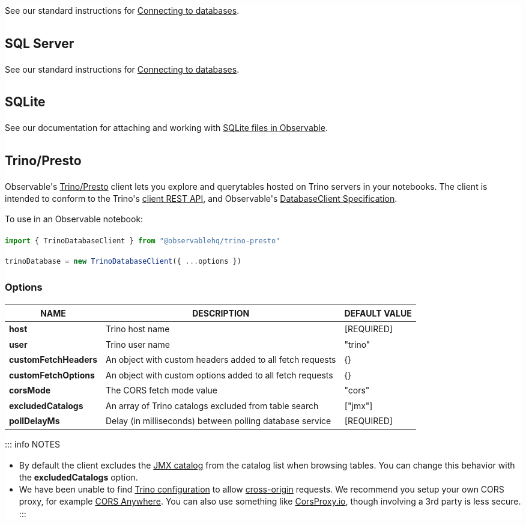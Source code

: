 See our standard instructions for [Connecting to databases](/data/databases/overview).

## SQL Server

See our standard instructions for [Connecting to databases](/data/databases/overview).

## SQLite

See our documentation for attaching and working with [SQLite files in Observable](/data/files/file-attachments#sqlite).

## Trino/Presto

Observable's [Trino/Presto](https://trino.io/) client lets you explore and querytables hosted on Trino servers in your notebooks.  The client is intended to conform to the Trino's [client REST API](https://trino.io/docs/current/develop/client-protocol.html), and Observable's [DatabaseClient Specification](https://observablehq.com/@observablehq/database-client-specification).  

To use in an Observable notebook: 

```js
import { TrinoDatabaseClient } from "@observablehq/trino-presto"
```

```js
trinoDatabase = new TrinoDatabaseClient({ ...options })
```

### Options

| <b>NAME</b> | <b>DESCRIPTION</b> | <b>DEFAULT VALUE</b> |
|------|-------------|---------------|
|<b>host</b>|Trino host name|\[REQUIRED\]|
|<b>user</b>|Trino user name|"trino"|
|<b>customFetchHeaders</b>|An object with custom headers added to all fetch requests|{}|
|<b>customFetchOptions</b>|An object with custom options added to all fetch requests|{}|
|<b>corsMode</b>|The CORS fetch mode value|"cors"|
|<b>excludedCatalogs</b>|An array of Trino catalogs excluded from table search|\["jmx"\]|
|<b>pollDelayMs</b>|Delay (in milliseconds) between polling database service|\[REQUIRED\]|

::: info NOTES

- By default the client excludes the [JMX catalog](https://trino.io/docs/current/overview/concepts.html#:~:text=A%20Trino%20catalog,Trino%20configuration%20directory.) from the catalog list when browsing tables.  You can change this behavior with the **excludedCatalogs** option.
- We have been unable to find [Trino configuration](https://trino.io/docs/current/admin/properties-http-client.html) to allow [cross-origin](https://developer.mozilla.org/en-US/docs/Web/HTTP/CORS) requests.  We recommend you setup your own CORS proxy, for example [CORS Anywhere](https://github.com/Rob--W/cors-anywhere).  You can also use something like [CorsProxy.io](https://corsproxy.io/), though involving a 3rd party is less secure.
:::
